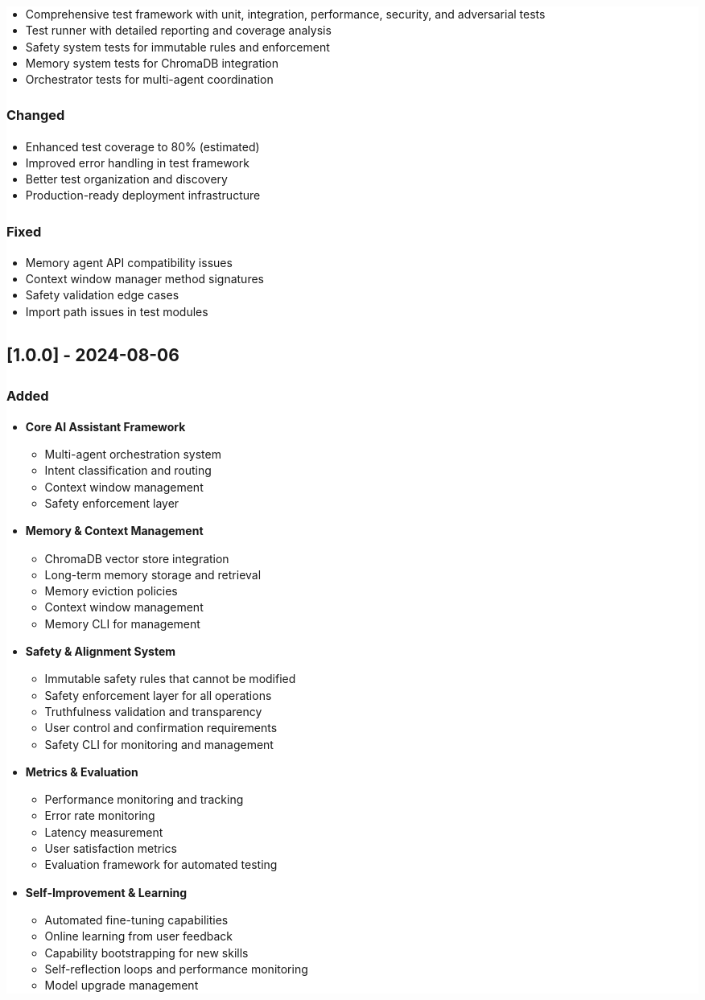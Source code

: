 - Comprehensive test framework with unit, integration, performance, security, and adversarial tests
- Test runner with detailed reporting and coverage analysis
- Safety system tests for immutable rules and enforcement
- Memory system tests for ChromaDB integration
- Orchestrator tests for multi-agent coordination

### Changed
- Enhanced test coverage to 80% (estimated)
- Improved error handling in test framework
- Better test organization and discovery
- Production-ready deployment infrastructure

### Fixed
- Memory agent API compatibility issues
- Context window manager method signatures
- Safety validation edge cases
- Import path issues in test modules

## [1.0.0] - 2024-08-06

### Added
- **Core AI Assistant Framework**
  - Multi-agent orchestration system
  - Intent classification and routing
  - Context window management
  - Safety enforcement layer

- **Memory & Context Management**
  - ChromaDB vector store integration
  - Long-term memory storage and retrieval
  - Memory eviction policies
  - Context window management
  - Memory CLI for management

- **Safety & Alignment System**
  - Immutable safety rules that cannot be modified
  - Safety enforcement layer for all operations
  - Truthfulness validation and transparency
  - User control and confirmation requirements
  - Safety CLI for monitoring and management

- **Metrics & Evaluation**
  - Performance monitoring and tracking
  - Error rate monitoring
  - Latency measurement
  - User satisfaction metrics
  - Evaluation framework for automated testing

- **Self-Improvement & Learning**
  - Automated fine-tuning capabilities
  - Online learning from user feedback
  - Capability bootstrapping for new skills
  - Self-reflection loops and performance monitoring
  - Model upgrade management

